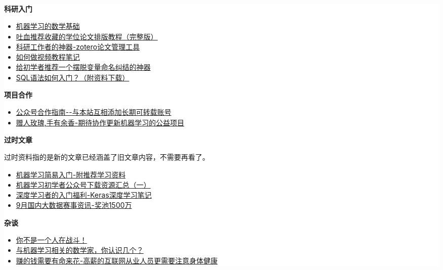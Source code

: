 **科研入门**

- [机器学习的数学基础](http://mp.weixin.qq.com/s?__biz=Mzg5NzAxMDgwNg==&mid=2247483685&idx=1&sn=1cc418d56344a222a0b6c9a56bdc5026&chksm=c0791c3cf70e952ada01da3a790baa6325c2656a554566716ad96b83c7d1868770514aca8409&scene=21#wechat_redirect)
- [吐血推荐收藏的学位论文排版教程（完整版）](http://mp.weixin.qq.com/s?__biz=Mzg5NzAxMDgwNg==&mid=2247483979&idx=1&sn=9accf54de60fa6fe8f01cbd22e4df1a8&chksm=c0791f52f70e9644157b1c7a2ac0e3a0ba3e785ce45ff84ca22dbab50f7f0e542d7e6eb24b4f&scene=21#wechat_redirect)
- [科研工作者的神器-zotero论文管理工具](http://mp.weixin.qq.com/s?__biz=Mzg5NzAxMDgwNg==&mid=2247483673&idx=1&sn=013a1171e4c44ce19ffe0ffb743b45a8&chksm=c0791c00f70e9516ca6835acdfefaf539d3e121890354c6aba45fb6802fa8709f3a41cb856a7&scene=21#wechat_redirect)
- [如何做视频教程笔记](http://mp.weixin.qq.com/s?__biz=Mzg5NzAxMDgwNg==&mid=2247483829&idx=1&sn=75e97f26a4c9112c8efa932f16a63c1a&chksm=c0791cacf70e95ba585cc7bc302107eb5e5a733a58fe927d7016b590e351300306e78513c60b&scene=21#wechat_redirect)
- [给初学者推荐一个摆脱变量命名纠结的神器](http://mp.weixin.qq.com/s?__biz=Mzg5NzAxMDgwNg==&mid=2247483992&idx=1&sn=06c1765f0eb06fd28888b3625c4ccff1&chksm=c0791f41f70e96576c11aa7c301096f5788931ccb4c6adf532d40e6a5de14ef3024f629f4824&scene=21#wechat_redirect)
- [SQL语法如何入门？（附资料下载）](http://mp.weixin.qq.com/s?__biz=Mzg5NzAxMDgwNg==&mid=2247483760&idx=1&sn=60acdd5afac45fc6d17f5c714389079d&chksm=c0791c69f70e957fbf51c1d213b66817e05b9f5edf9ce128131b4697ceb122798d1bed7eed98&scene=21#wechat_redirect)

**项目合作**

- [公众号合作指南--与本站互相添加长期可转载账号](http://mp.weixin.qq.com/s?__biz=Mzg5NzAxMDgwNg==&mid=2247483996&idx=1&sn=c0d7eb311071ef1eba98d89e274a35b6&chksm=c0791f45f70e96533089471e6732450739eaa3c07d07e90290652636778eea17e2eac2fa8916&scene=21#wechat_redirect)
- [赠人玫瑰,手有余香-期待协作更新机器学习的公益项目 ](http://mp.weixin.qq.com/s?__biz=Mzg5NzAxMDgwNg==&mid=2247483924&idx=1&sn=751c23682abc116ec4c2401e942f4d4d&chksm=c0791f0df70e961bb602b004e70b5c3f780ca56fce49490d6e53cfdbbc374ed1c21c73bcf1a2&scene=21#wechat_redirect)

**过时文章**

过时资料指的是新的文章已经涵盖了旧文章内容，不需要再看了。

- [机器学习简易入门-附推荐学习资料](http://mp.weixin.qq.com/s?__biz=Mzg5NzAxMDgwNg==&mid=2247483872&idx=1&sn=a8d462ba6bbe582fd35d6a1240c15f86&chksm=c0791cf9f70e95ef60751437a698b0bee4188405bc9bedebea34611a96f7207c10a9b7309bfa&scene=21#wechat_redirect)
- [机器学习初学者公众号下载资源汇总（一）](http://mp.weixin.qq.com/s?__biz=Mzg5NzAxMDgwNg==&mid=2247483792&idx=1&sn=5fe8d315183102be6f4ad92695d0f475&chksm=c0791c89f70e959fcbeda0ad8290093c8edc70b4fcb310073131bab1d01506795204726b7f07&scene=21#wechat_redirect)
- [深度学习者的入门福利-Keras深度学习笔记](http://mp.weixin.qq.com/s?__biz=Mzg5NzAxMDgwNg==&mid=2247483914&idx=1&sn=cecee99473f6d7d33565389c6de4ed16&chksm=c0791f13f70e9605b69e84ee7e1a1a30ff3b4e78e19b71766831e4fa438d2422fed270b15685&scene=21#wechat_redirect)
- [9月国内大数据赛事资讯-奖池1500万 ](http://mp.weixin.qq.com/s?__biz=Mzg5NzAxMDgwNg==&mid=2247483701&idx=1&sn=96ac60cf968284a7ae75b733a52df8bd&chksm=c0791c2cf70e953a45690656f2bd68c25287b2ba0a0c31db4debde5a38808c68ad5d82403e81&scene=21#wechat_redirect)

**杂谈**

- [你不是一个人在战斗！](http://mp.weixin.qq.com/s?__biz=Mzg5NzAxMDgwNg==&mid=2247483699&idx=1&sn=1518fb758a87a89fdf4614952baf4069&chksm=c0791c2af70e953c0cb2289ccf672b1f2968273ce1b01b41a8a874853668681c0381e629db33&scene=21#wechat_redirect)
- [与机器学习相关的数学家，你认识几个？](http://mp.weixin.qq.com/s?__biz=Mzg5NzAxMDgwNg==&mid=2247483740&idx=1&sn=e5cc3739911f4feb4c9bffed09de209b&chksm=c0791c45f70e9553b2eb33459ecc116327018013a288e0de5b33c39052f2103390ea2697f2ce&scene=21#wechat_redirect)
- [赚的钱需要有命来花-高薪的互联网从业人员更需要注意身体健康](http://mp.weixin.qq.com/s?__biz=Mzg5NzAxMDgwNg==&mid=2247483824&idx=1&sn=36f5cdfe9b3830ccb1566d9a4877ffa7&chksm=c0791ca9f70e95bfa5f49d6e411935766a8c1b17a0d831a41f30115a30bbbde485eeb2cf0c95&scene=21#wechat_redirect)
